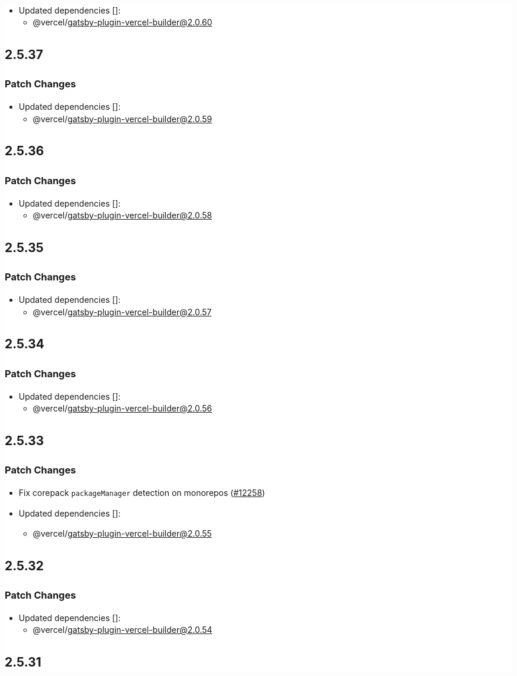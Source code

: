 - Updated dependencies []:
  - @vercel/gatsby-plugin-vercel-builder@2.0.60

## 2.5.37

### Patch Changes

- Updated dependencies []:
  - @vercel/gatsby-plugin-vercel-builder@2.0.59

## 2.5.36

### Patch Changes

- Updated dependencies []:
  - @vercel/gatsby-plugin-vercel-builder@2.0.58

## 2.5.35

### Patch Changes

- Updated dependencies []:
  - @vercel/gatsby-plugin-vercel-builder@2.0.57

## 2.5.34

### Patch Changes

- Updated dependencies []:
  - @vercel/gatsby-plugin-vercel-builder@2.0.56

## 2.5.33

### Patch Changes

- Fix corepack `packageManager` detection on monorepos ([#12258](https://github.com/vercel/vercel/pull/12258))

- Updated dependencies []:
  - @vercel/gatsby-plugin-vercel-builder@2.0.55

## 2.5.32

### Patch Changes

- Updated dependencies []:
  - @vercel/gatsby-plugin-vercel-builder@2.0.54

## 2.5.31
